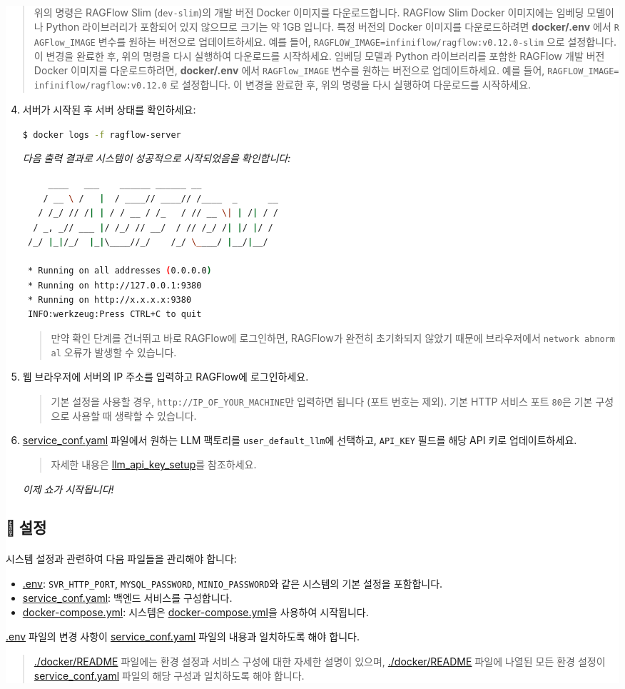    > 위의 명령은 RAGFlow Slim (`dev-slim`)의 개발 버전 Docker 이미지를 다운로드합니다. RAGFlow Slim Docker 이미지에는 임베딩 모델이나 Python 라이브러리가 포함되어 있지 않으므로 크기는 약 1GB 입니다. 특정 버전의 Docker 이미지를 다운로드하려면 **docker/.env** 에서 `RAGFlow_IMAGE` 변수를 원하는 버전으로 업데이트하세요. 예를 들어, `RAGFLOW_IMAGE=infiniflow/ragflow:v0.12.0-slim` 으로 설정합니다. 이 변경을 완료한 후, 위의 명령을 다시 실행하여 다운로드를 시작하세요.
   > 임베딩 모델과 Python 라이브러리를 포함한 RAGFlow 개발 버전 Docker 이미지를 다운로드하려면, **docker/.env** 에서 `RAGFlow_IMAGE` 변수를 원하는 버전으로 업데이트하세요. 예를 들어, `RAGFLOW_IMAGE=infiniflow/ragflow:v0.12.0` 로 설정합니다. 이 변경을 완료한 후, 위의 명령을 다시 실행하여 다운로드를 시작하세요.


4. 서버가 시작된 후 서버 상태를 확인하세요:

   ```bash
   $ docker logs -f ragflow-server
   ```

   _다음 출력 결과로 시스템이 성공적으로 시작되었음을 확인합니다:_

   ```bash
        ____   ___    ______ ______ __               
       / __ \ /   |  / ____// ____// /____  _      __
      / /_/ // /| | / / __ / /_   / // __ \| | /| / /
     / _, _// ___ |/ /_/ // __/  / // /_/ /| |/ |/ / 
    /_/ |_|/_/  |_|\____//_/    /_/ \____/ |__/|__/  

    * Running on all addresses (0.0.0.0)
    * Running on http://127.0.0.1:9380
    * Running on http://x.x.x.x:9380
    INFO:werkzeug:Press CTRL+C to quit
   ```
   > 만약 확인 단계를 건너뛰고 바로 RAGFlow에 로그인하면, RAGFlow가 완전히 초기화되지 않았기 때문에 브라우저에서 `network abnormal` 오류가 발생할 수 있습니다.

5. 웹 브라우저에 서버의 IP 주소를 입력하고 RAGFlow에 로그인하세요.
   > 기본 설정을 사용할 경우, `http://IP_OF_YOUR_MACHINE`만 입력하면 됩니다 (포트 번호는 제외). 기본 HTTP 서비스 포트 `80`은 기본 구성으로 사용할 때 생략할 수 있습니다.
6. [service_conf.yaml](./docker/service_conf.yaml) 파일에서 원하는 LLM 팩토리를 `user_default_llm`에 선택하고, `API_KEY` 필드를 해당 API 키로 업데이트하세요.
   > 자세한 내용은 [llm_api_key_setup](https://ragflow.io/docs/dev/llm_api_key_setup)를 참조하세요.

   _이제 쇼가 시작됩니다!_

## 🔧 설정

시스템 설정과 관련하여 다음 파일들을 관리해야 합니다:

- [.env](./docker/.env): `SVR_HTTP_PORT`, `MYSQL_PASSWORD`, `MINIO_PASSWORD`와 같은 시스템의 기본 설정을 포함합니다.
- [service_conf.yaml](./docker/service_conf.yaml): 백엔드 서비스를 구성합니다.
- [docker-compose.yml](./docker/docker-compose.yml): 시스템은 [docker-compose.yml](./docker/docker-compose.yml)을 사용하여 시작됩니다.

[.env](./docker/.env) 파일의 변경 사항이 [service_conf.yaml](./docker/service_conf.yaml) 파일의 내용과 일치하도록 해야 합니다.

> [./docker/README](./docker/README.md) 파일에는 환경 설정과 서비스 구성에 대한 자세한 설명이 있으며, [./docker/README](./docker/README.md) 파일에 나열된 모든 환경 설정이 [service_conf.yaml](./docker/service_conf.yaml) 파일의 해당 구성과 일치하도록 해야 합니다.
